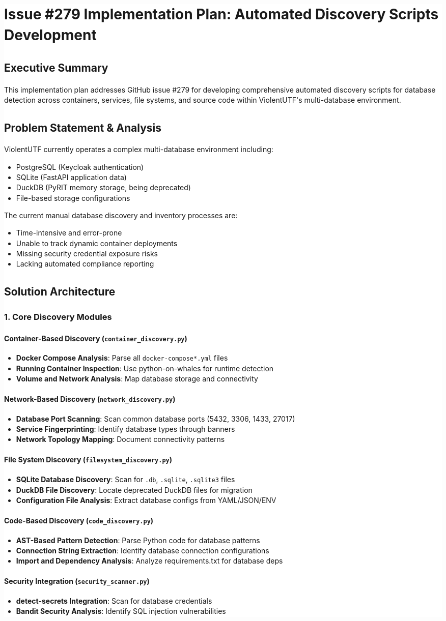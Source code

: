 # Issue #279 Implementation Plan: Automated Discovery Scripts Development

## Executive Summary

This implementation plan addresses GitHub issue #279 for developing comprehensive automated discovery scripts for database detection across containers, services, file systems, and source code within ViolentUTF's multi-database environment.

## Problem Statement & Analysis

ViolentUTF currently operates a complex multi-database environment including:
- PostgreSQL (Keycloak authentication)
- SQLite (FastAPI application data)
- DuckDB (PyRIT memory storage, being deprecated)
- File-based storage configurations

The current manual database discovery and inventory processes are:
- Time-intensive and error-prone
- Unable to track dynamic container deployments
- Missing security credential exposure risks
- Lacking automated compliance reporting

## Solution Architecture

### 1. Core Discovery Modules

#### Container-Based Discovery (`container_discovery.py`)
- **Docker Compose Analysis**: Parse all `docker-compose*.yml` files
- **Running Container Inspection**: Use python-on-whales for runtime detection
- **Volume and Network Analysis**: Map database storage and connectivity

#### Network-Based Discovery (`network_discovery.py`)
- **Database Port Scanning**: Scan common database ports (5432, 3306, 1433, 27017)
- **Service Fingerprinting**: Identify database types through banners
- **Network Topology Mapping**: Document connectivity patterns

#### File System Discovery (`filesystem_discovery.py`)
- **SQLite Database Discovery**: Scan for `.db`, `.sqlite`, `.sqlite3` files
- **DuckDB File Discovery**: Locate deprecated DuckDB files for migration
- **Configuration File Analysis**: Extract database configs from YAML/JSON/ENV

#### Code-Based Discovery (`code_discovery.py`)
- **AST-Based Pattern Detection**: Parse Python code for database patterns
- **Connection String Extraction**: Identify database connection configurations
- **Import and Dependency Analysis**: Analyze requirements.txt for database deps

#### Security Integration (`security_scanner.py`)
- **detect-secrets Integration**: Scan for database credentials
- **Bandit Security Analysis**: Identify SQL injection vulnerabilities
